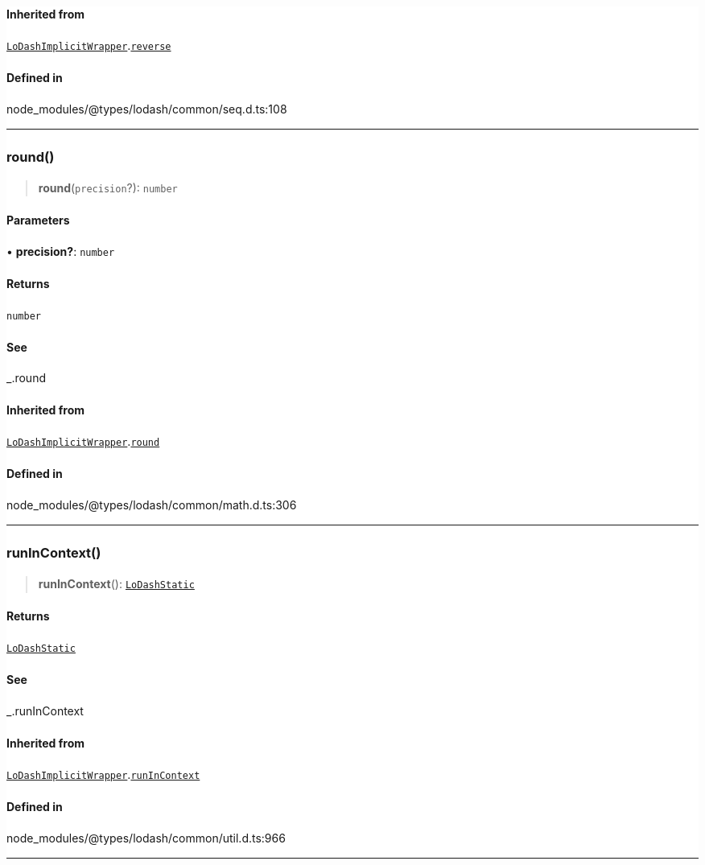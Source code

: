 #### Inherited from

[`LoDashImplicitWrapper`](LoDashImplicitWrapper.md).[`reverse`](LoDashImplicitWrapper.md#reverse)

#### Defined in

node_modules/@types/lodash/common/seq.d.ts:108

---

### round()

> **round**(`precision`?): `number`

#### Parameters

• **precision?**: `number`

#### Returns

`number`

#### See

\_.round

#### Inherited from

[`LoDashImplicitWrapper`](LoDashImplicitWrapper.md).[`round`](LoDashImplicitWrapper.md#round)

#### Defined in

node_modules/@types/lodash/common/math.d.ts:306

---

### runInContext()

> **runInContext**(): [`LoDashStatic`](LoDashStatic.md)

#### Returns

[`LoDashStatic`](LoDashStatic.md)

#### See

\_.runInContext

#### Inherited from

[`LoDashImplicitWrapper`](LoDashImplicitWrapper.md).[`runInContext`](LoDashImplicitWrapper.md#runincontext)

#### Defined in

node_modules/@types/lodash/common/util.d.ts:966

---